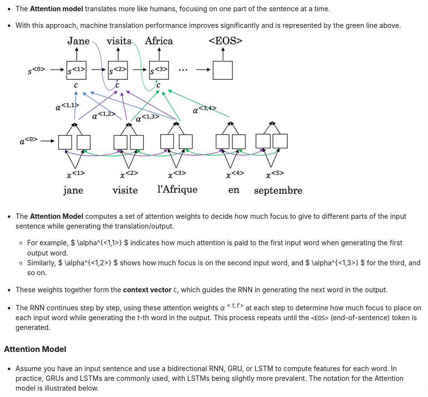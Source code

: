 - The **Attention model** translates more like humans, focusing on one part of the sentence at a time.  
- With this approach, machine translation performance improves significantly and is represented by the green line above.  
![attention-intuition](images/attention-intuition.png)

- The **Attention Model** computes a set of attention weights to decide how much focus to give to different parts of the input sentence while generating the translation/output.  
  - For example, $ \alpha^{<1,1>} $ indicates how much attention is paid to the first input word when generating the first output word.  
  - Similarly, $ \alpha^{<1,2>} $ shows how much focus is on the second input word, and $ \alpha^{<1,3>} $ for the third, and so on.  

- These weights together form the **context vector** `C`, which guides the RNN in generating the next word in the output.  

- The RNN continues step by step, using these attention weights $\alpha^{<t,t'>}$ at each step to determine how much focus to place on each input word while generating the $t$-th word in the output. This process repeats until the `<EOS>` (end-of-sentence) token is generated.  

### Attention Model
- Assume you have an input sentence and use a bidirectional RNN, GRU, or LSTM to compute features for each word. In practice, GRUs and LSTMs are commonly used, with LSTMs being slightly more prevalent. The notation for the Attention model is illustrated below.  
